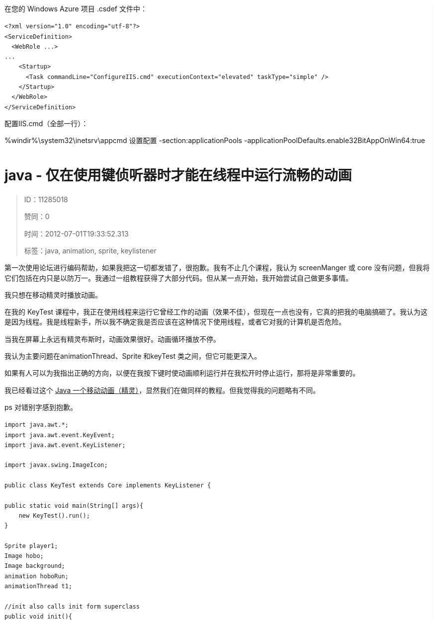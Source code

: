 在您的 Windows Azure 项目 .csdef 文件中：

```
<?xml version="1.0" encoding="utf-8"?>
<ServiceDefinition>
  <WebRole ...>
... 
    <Startup>
      <Task commandLine="ConfigureIIS.cmd" executionContext="elevated" taskType="simple" />
    </Startup>
  </WebRole>
</ServiceDefinition> 
```

配置IIS.cmd（全部一行）：

%windir%\system32\inetsrv\appcmd 设置配置 -section:applicationPools -applicationPoolDefaults.enable32BitAppOnWin64:true

# java - 仅在使用键侦听器时才能在线程中运行流畅的动画

> ID：11285018
> 
> 赞同：0
> 
> 时间：2012-07-01T19:33:52.313
> 
> 标签：java, animation, sprite, keylistener

第一次使用论坛进行编码帮助，如果我把这一切都发错了，很抱歉。我有不止几个课程，我认为 screenManger 或 core 没有问题，但我将它们包括在内只是以防万一。我通过一组教程获得了大部分代码。但从某一点开始，我开始尝试自己做更多事情。

我只想在移动精灵时播放动画。

在我的 KeyTest 课程中，我正在使用线程来运行它曾经工作的动画（效果不佳），但现在一点也没有，它真的把我的电脑搞砸了。我认为这是因为线程。我是线程新手，所以我不确定我是否应该在这种情况下使用线程，或者它对我的计算机是否危险。

当我在屏幕上永远有精灵布斯时，动画效果很好。动画循环播放不停。

我认为主要问题在animationThread、Sprite 和keyTest 类之间，但它可能更深入。

如果有人可以为我指出正确的方向，以便在我按下键时使动画顺利运行并在我松开时停止运行，那将是非常重要的。

我已经看过这个 [Java 一个移动动画（精灵）](https://stackoverflow.com/questions/8762305/java-a-moving-animation-sprite)，显然我们在做同样的教程。但我觉得我的问题略有不同。

ps 对错别字感到抱歉。

```
import java.awt.*;
import java.awt.event.KeyEvent;
import java.awt.event.KeyListener;

import javax.swing.ImageIcon;

public class KeyTest extends Core implements KeyListener {

public static void main(String[] args){
    new KeyTest().run();
}

Sprite player1;
Image hobo;
Image background;
animation hoboRun;
animationThread t1;

//init also calls init form superclass
public void init(){
```